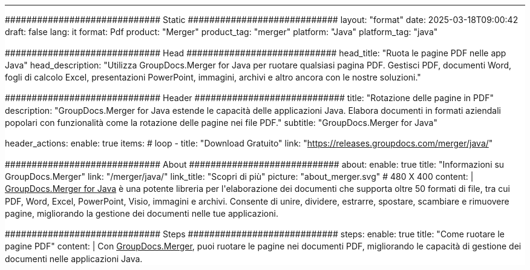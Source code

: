 
---
############################# Static ############################
layout: "format"
date:  2025-03-18T09:00:42
draft: false
lang: it
format: Pdf
product: "Merger"
product_tag: "merger"
platform: "Java"
platform_tag: "java"

############################# Head ############################
head_title: "Ruota le pagine PDF nelle app Java"
head_description: "Utilizza GroupDocs.Merger for Java per ruotare qualsiasi pagina PDF. Gestisci PDF, documenti Word, fogli di calcolo Excel, presentazioni PowerPoint, immagini, archivi e altro ancora con le nostre soluzioni."

############################# Header ############################
title: "Rotazione delle pagine in PDF" 
description: "GroupDocs.Merger for Java estende le capacità delle applicazioni Java. Elabora documenti in formati aziendali popolari con funzionalità come la rotazione delle pagine nei file PDF."
subtitle: "GroupDocs.Merger for Java" 

header_actions:
  enable: true
  items:
    #  loop
    - title: "Download Gratuito"
      link: "https://releases.groupdocs.com/merger/java/"
      
############################# About ############################
about:
    enable: true
    title: "Informazioni su GroupDocs.Merger"
    link: "/merger/java/"
    link_title: "Scopri di più"
    picture: "about_merger.svg" # 480 X 400
    content: |
       [GroupDocs.Merger for Java](/merger/java/) è una potente libreria per l'elaborazione dei documenti che supporta oltre 50 formati di file, tra cui PDF, Word, Excel, PowerPoint, Visio, immagini e archivi. Consente di unire, dividere, estrarre, spostare, scambiare e rimuovere pagine, migliorando la gestione dei documenti nelle tue applicazioni.

############################# Steps ############################
steps:
    enable: true
    title: "Come ruotare le pagine PDF"
    content: |
      Con [GroupDocs.Merger](/merger/java/), puoi ruotare le pagine nei documenti PDF, migliorando le capacità di gestione dei documenti nelle applicazioni Java.
      
